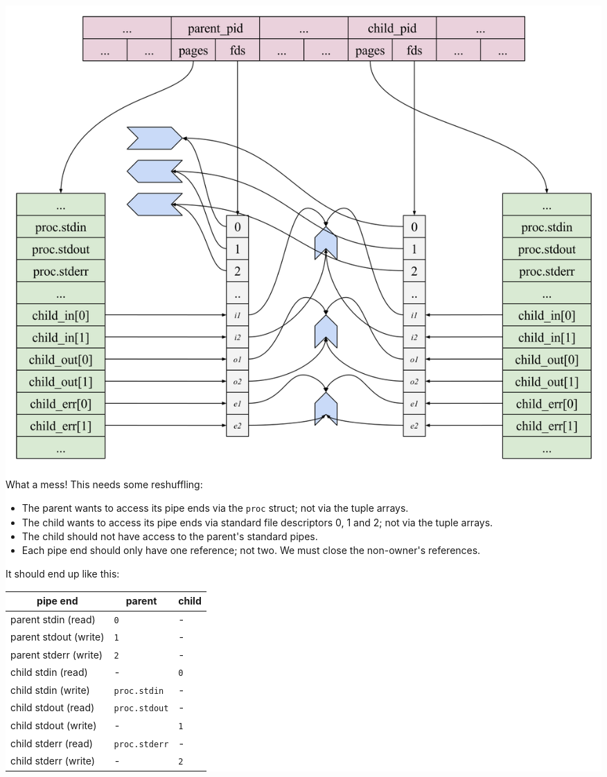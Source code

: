 ![start state](./start.svg)

What a mess! This needs some reshuffling:

* The parent wants to access its pipe ends via the `proc` struct; not via the tuple arrays.
* The child wants to access its pipe ends via standard file descriptors 0, 1 and 2; not via the tuple arrays.
* The child should not have access to the parent's standard pipes.
* Each pipe end should only have one reference; not two. We must close the non-owner's references.

It should end up like this:

| pipe end               | parent        | child
| ---------------------- | ------------- | ---------
| parent stdin (read)    | `0`           | -
| parent stdout (write)  | `1`           | -
| parent stderr (write)  | `2`           | -
| child stdin (read)     | -             | `0`
| child stdin (write)    | `proc.stdin`  | -
| child stdout (read)    | `proc.stdout` | -
| child stdout (write)   | -             | `1`
| child stderr (read)    | `proc.stderr` | -
| child stderr (write)   | -             | `2`
